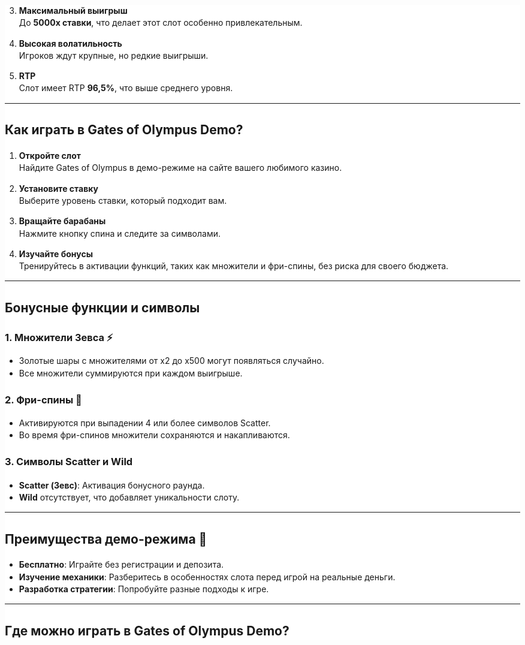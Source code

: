 3. **Максимальный выигрыш**  
   До **5000x ставки**, что делает этот слот особенно привлекательным.  

4. **Высокая волатильность**  
   Игроков ждут крупные, но редкие выигрыши.  

5. **RTP**  
   Слот имеет RTP **96,5%**, что выше среднего уровня.  

---

## Как играть в Gates of Olympus Demo?  

1. **Откройте слот**  
   Найдите Gates of Olympus в демо-режиме на сайте вашего любимого казино.  

2. **Установите ставку**  
   Выберите уровень ставки, который подходит вам.  

3. **Вращайте барабаны**  
   Нажмите кнопку спина и следите за символами.  

4. **Изучайте бонусы**  
   Тренируйтесь в активации функций, таких как множители и фри-спины, без риска для своего бюджета.  

---

## Бонусные функции и символы  

### 1. **Множители Зевса** ⚡  
   - Золотые шары с множителями от x2 до x500 могут появляться случайно.  
   - Все множители суммируются при каждом выигрыше.  

### 2. **Фри-спины** 🎁  
   - Активируются при выпадении 4 или более символов Scatter.  
   - Во время фри-спинов множители сохраняются и накапливаются.  

### 3. **Символы Scatter и Wild**  
   - **Scatter (Зевс)**: Активация бонусного раунда.  
   - **Wild** отсутствует, что добавляет уникальности слоту.  

---

## Преимущества демо-режима 🎯  

- **Бесплатно**: Играйте без регистрации и депозита.  
- **Изучение механики**: Разберитесь в особенностях слота перед игрой на реальные деньги.  
- **Разработка стратегии**: Попробуйте разные подходы к игре.  

---

## Где можно играть в Gates of Olympus Demo?  
